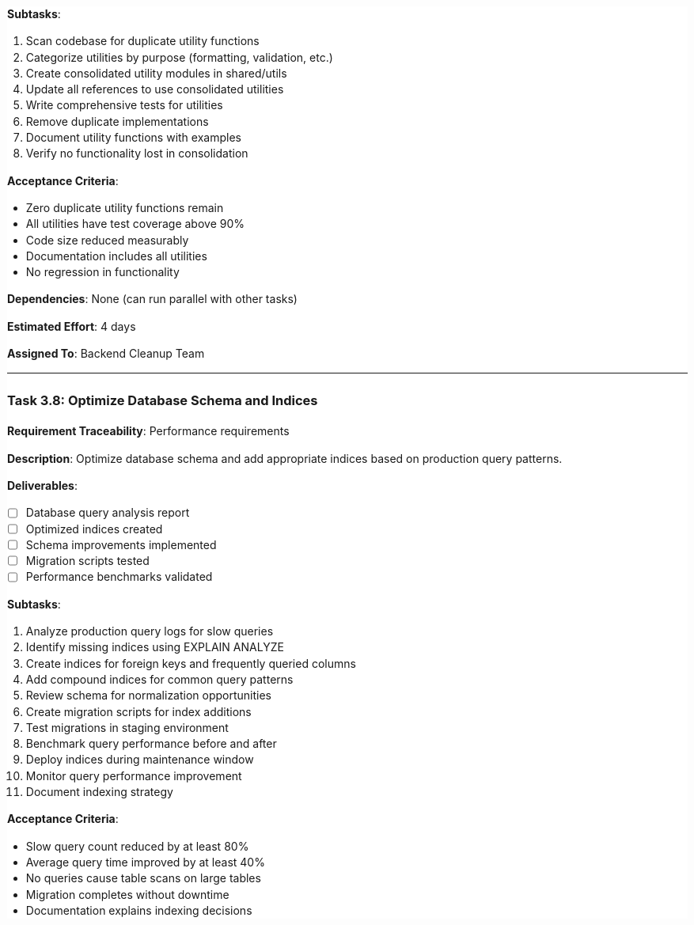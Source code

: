 **Subtasks**:
1. Scan codebase for duplicate utility functions
2. Categorize utilities by purpose (formatting, validation, etc.)
3. Create consolidated utility modules in shared/utils
4. Update all references to use consolidated utilities
5. Write comprehensive tests for utilities
6. Remove duplicate implementations
7. Document utility functions with examples
8. Verify no functionality lost in consolidation

**Acceptance Criteria**:
- Zero duplicate utility functions remain
- All utilities have test coverage above 90%
- Code size reduced measurably
- Documentation includes all utilities
- No regression in functionality

**Dependencies**: None (can run parallel with other tasks)

**Estimated Effort**: 4 days

**Assigned To**: Backend Cleanup Team

---

### Task 3.8: Optimize Database Schema and Indices

**Requirement Traceability**: Performance requirements

**Description**: Optimize database schema and add appropriate indices based on production query patterns.

**Deliverables**:
- [ ] Database query analysis report
- [ ] Optimized indices created
- [ ] Schema improvements implemented
- [ ] Migration scripts tested
- [ ] Performance benchmarks validated

**Subtasks**:
1. Analyze production query logs for slow queries
2. Identify missing indices using EXPLAIN ANALYZE
3. Create indices for foreign keys and frequently queried columns
4. Add compound indices for common query patterns
5. Review schema for normalization opportunities
6. Create migration scripts for index additions
7. Test migrations in staging environment
8. Benchmark query performance before and after
9. Deploy indices during maintenance window
10. Monitor query performance improvement
11. Document indexing strategy

**Acceptance Criteria**:
- Slow query count reduced by at least 80%
- Average query time improved by at least 40%
- No queries cause table scans on large tables
- Migration completes without downtime
- Documentation explains indexing decisions
